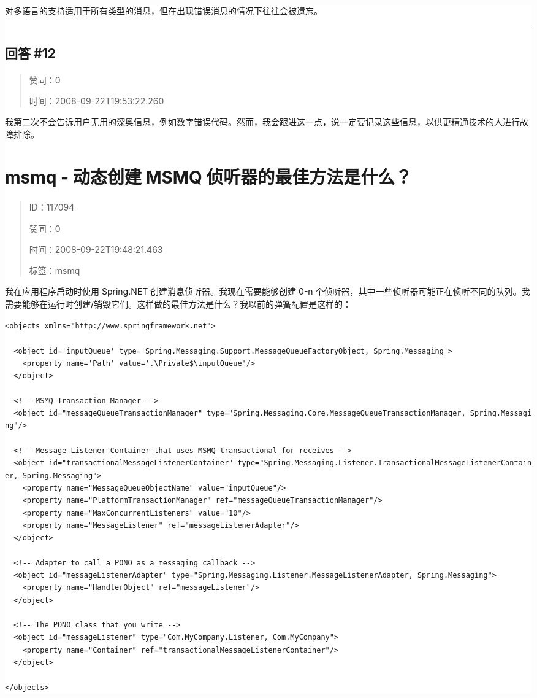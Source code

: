 对多语言的支持适用于所有类型的消息，但在出现错误消息的情况下往往会被遗忘。

* * *

## 回答 #12

> 赞同：0
> 
> 时间：2008-09-22T19:53:22.260

我第二次不会告诉用户无用的深奥信息，例如数字错误代码。然而，我会跟进这一点，说一定要记录这些信息，以供更精通技术的人进行故障排除。

# msmq - 动态创建 MSMQ 侦听器的最佳方法是什么？

> ID：117094
> 
> 赞同：0
> 
> 时间：2008-09-22T19:48:21.463
> 
> 标签：msmq

我在应用程序启动时使用 Spring.NET 创建消息侦听器。我现在需要能够创建 0-n 个侦听器，其中一些侦听器可能正在侦听不同的队列。我需要能够在运行时创建/销毁它们。这样做的最佳方法是什么？我以前的弹簧配置是这样的：

```
<objects xmlns="http://www.springframework.net">

  <object id='inputQueue' type='Spring.Messaging.Support.MessageQueueFactoryObject, Spring.Messaging'>
    <property name='Path' value='.\Private$\inputQueue'/>
  </object>

  <!-- MSMQ Transaction Manager -->
  <object id="messageQueueTransactionManager" type="Spring.Messaging.Core.MessageQueueTransactionManager, Spring.Messaging"/>

  <!-- Message Listener Container that uses MSMQ transactional for receives -->
  <object id="transactionalMessageListenerContainer" type="Spring.Messaging.Listener.TransactionalMessageListenerContainer, Spring.Messaging">
    <property name="MessageQueueObjectName" value="inputQueue"/>
    <property name="PlatformTransactionManager" ref="messageQueueTransactionManager"/>
    <property name="MaxConcurrentListeners" value="10"/>
    <property name="MessageListener" ref="messageListenerAdapter"/>
  </object>

  <!-- Adapter to call a PONO as a messaging callback -->
  <object id="messageListenerAdapter" type="Spring.Messaging.Listener.MessageListenerAdapter, Spring.Messaging">
    <property name="HandlerObject" ref="messageListener"/>
  </object>

  <!-- The PONO class that you write -->
  <object id="messageListener" type="Com.MyCompany.Listener, Com.MyCompany">
    <property name="Container" ref="transactionalMessageListenerContainer"/>
  </object>   

</objects> 
```
